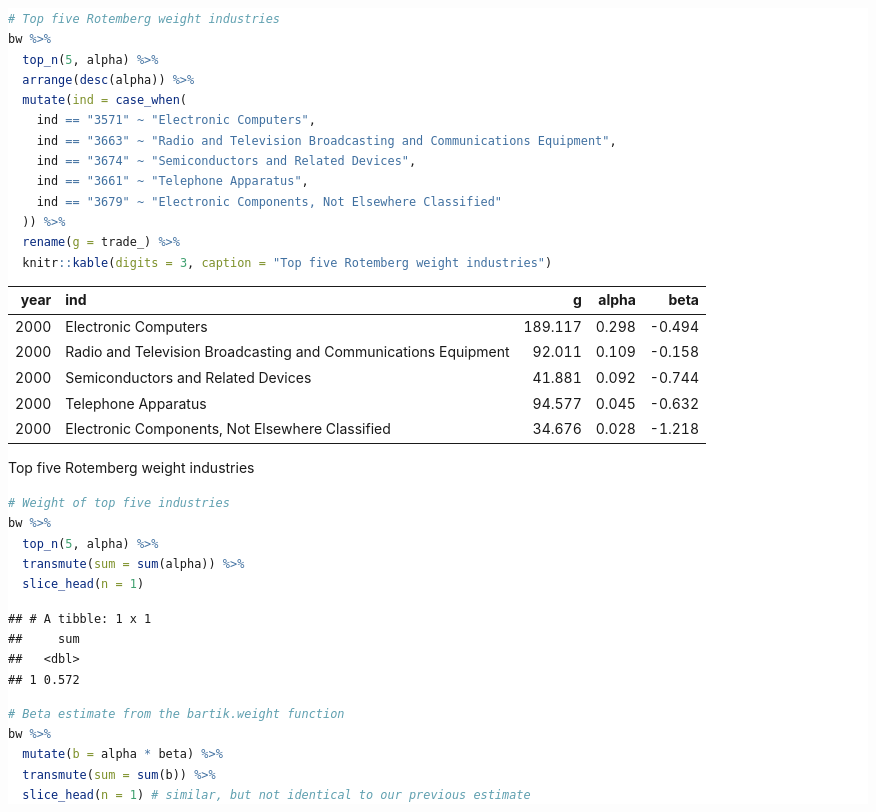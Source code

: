 ``` r
# Top five Rotemberg weight industries
bw %>%
  top_n(5, alpha) %>%
  arrange(desc(alpha)) %>%
  mutate(ind = case_when(
    ind == "3571" ~ "Electronic Computers",
    ind == "3663" ~ "Radio and Television Broadcasting and Communications Equipment",
    ind == "3674" ~ "Semiconductors and Related Devices",
    ind == "3661" ~ "Telephone Apparatus",
    ind == "3679" ~ "Electronic Components, Not Elsewhere Classified"
  )) %>%
  rename(g = trade_) %>%
  knitr::kable(digits = 3, caption = "Top five Rotemberg weight industries")
```

| year | ind                                                            |       g | alpha |   beta |
|-----:|:---------------------------------------------------------------|--------:|------:|-------:|
| 2000 | Electronic Computers                                           | 189.117 | 0.298 | -0.494 |
| 2000 | Radio and Television Broadcasting and Communications Equipment |  92.011 | 0.109 | -0.158 |
| 2000 | Semiconductors and Related Devices                             |  41.881 | 0.092 | -0.744 |
| 2000 | Telephone Apparatus                                            |  94.577 | 0.045 | -0.632 |
| 2000 | Electronic Components, Not Elsewhere Classified                |  34.676 | 0.028 | -1.218 |

Top five Rotemberg weight industries

``` r
# Weight of top five industries
bw %>%
  top_n(5, alpha) %>%
  transmute(sum = sum(alpha)) %>%
  slice_head(n = 1)
```

    ## # A tibble: 1 x 1
    ##     sum
    ##   <dbl>
    ## 1 0.572

``` r
# Beta estimate from the bartik.weight function
bw %>% 
  mutate(b = alpha * beta) %>%
  transmute(sum = sum(b)) %>%
  slice_head(n = 1) # similar, but not identical to our previous estimate
```
